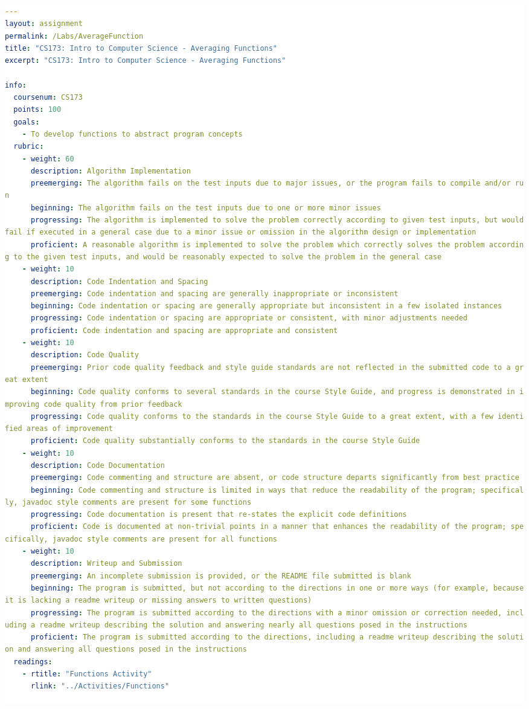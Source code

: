 ```yaml
---
layout: assignment
permalink: /Labs/AverageFunction
title: "CS173: Intro to Computer Science - Averaging Functions"
excerpt: "CS173: Intro to Computer Science - Averaging Functions"

info:
  coursenum: CS173
  points: 100
  goals:
    - To develop functions to abstract program concepts
  rubric:
    - weight: 60
      description: Algorithm Implementation
      preemerging: The algorithm fails on the test inputs due to major issues, or the program fails to compile and/or run
      beginning: The algorithm fails on the test inputs due to one or more minor issues
      progressing: The algorithm is implemented to solve the problem correctly according to given test inputs, but would fail if executed in a general case due to a minor issue or omission in the algorithm design or implementation
      proficient: A reasonable algorithm is implemented to solve the problem which correctly solves the problem according to the given test inputs, and would be reasonably expected to solve the problem in the general case
    - weight: 10
      description: Code Indentation and Spacing
      preemerging: Code indentation and spacing are generally inappropriate or inconsistent
      beginning: Code indentation or spacing are generally appropriate but inconsistent in a few isolated instances
      progressing: Code indentation or spacing are appropriate or consistent, with minor adjustments needed
      proficient: Code indentation and spacing are appropriate and consistent
    - weight: 10
      description: Code Quality
      preemerging: Prior code quality feedback and style guide standards are not reflected in the submitted code to a great extent
      beginning: Code quality conforms to several standards in the course Style Guide, and progress is demonstrated in improving code quality from prior feedback
      progressing: Code quality conforms to the standards in the course Style Guide to a great extent, with a few identified areas of improvement
      proficient: Code quality substantially conforms to the standards in the course Style Guide
    - weight: 10
      description: Code Documentation
      preemerging: Code commenting and structure are absent, or code structure departs significantly from best practice
      beginning: Code commenting and structure is limited in ways that reduce the readability of the program; specifically, javadoc style comments are present for some functions
      progressing: Code documentation is present that re-states the explicit code definitions
      proficient: Code is documented at non-trivial points in a manner that enhances the readability of the program; specifically, javadoc style comments are present for all functions
    - weight: 10
      description: Writeup and Submission
      preemerging: An incomplete submission is provided, or the README file submitted is blank
      beginning: The program is submitted, but not according to the directions in one or more ways (for example, because it is lacking a readme writeup or missing answers to written questions)
      progressing: The program is submitted according to the directions with a minor omission or correction needed, including a readme writeup describing the solution and answering nearly all questions posed in the instructions
      proficient: The program is submitted according to the directions, including a readme writeup describing the solution and answering all questions posed in the instructions
  readings:
    - rtitle: "Functions Activity"
      rlink: "../Activities/Functions"  
      
```